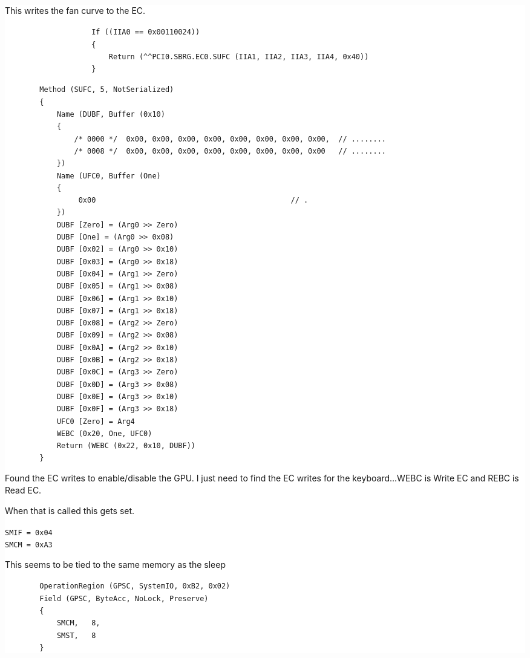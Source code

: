 This writes the fan curve to the EC.
```
                    If ((IIA0 == 0x00110024))
                    {
                        Return (^^PCI0.SBRG.EC0.SUFC (IIA1, IIA2, IIA3, IIA4, 0x40))
                    }
```

```
        Method (SUFC, 5, NotSerialized)
        {
            Name (DUBF, Buffer (0x10)
            {
                /* 0000 */  0x00, 0x00, 0x00, 0x00, 0x00, 0x00, 0x00, 0x00,  // ........
                /* 0008 */  0x00, 0x00, 0x00, 0x00, 0x00, 0x00, 0x00, 0x00   // ........
            })
            Name (UFC0, Buffer (One)
            {
                 0x00                                             // .
            })
            DUBF [Zero] = (Arg0 >> Zero)
            DUBF [One] = (Arg0 >> 0x08)
            DUBF [0x02] = (Arg0 >> 0x10)
            DUBF [0x03] = (Arg0 >> 0x18)
            DUBF [0x04] = (Arg1 >> Zero)
            DUBF [0x05] = (Arg1 >> 0x08)
            DUBF [0x06] = (Arg1 >> 0x10)
            DUBF [0x07] = (Arg1 >> 0x18)
            DUBF [0x08] = (Arg2 >> Zero)
            DUBF [0x09] = (Arg2 >> 0x08)
            DUBF [0x0A] = (Arg2 >> 0x10)
            DUBF [0x0B] = (Arg2 >> 0x18)
            DUBF [0x0C] = (Arg3 >> Zero)
            DUBF [0x0D] = (Arg3 >> 0x08)
            DUBF [0x0E] = (Arg3 >> 0x10)
            DUBF [0x0F] = (Arg3 >> 0x18)
            UFC0 [Zero] = Arg4
            WEBC (0x20, One, UFC0)
            Return (WEBC (0x22, 0x10, DUBF))
        }
```

Found the EC writes to enable/disable the GPU. I just need to find the EC writes for the keyboard...WEBC is Write EC and REBC is Read EC.

When that is called this gets set.
```
SMIF = 0x04
SMCM = 0xA3
```

This seems to be tied to the same memory as the sleep
```
        OperationRegion (GPSC, SystemIO, 0xB2, 0x02)
        Field (GPSC, ByteAcc, NoLock, Preserve)
        {
            SMCM,   8, 
            SMST,   8
        }
```
